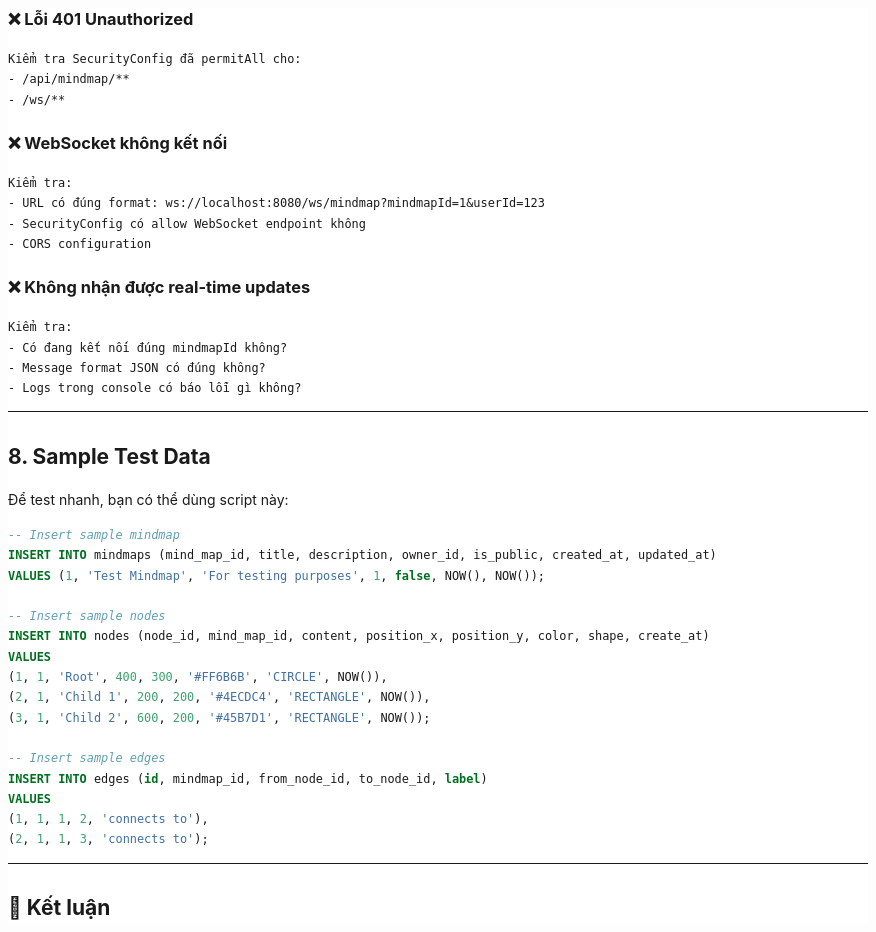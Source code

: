 ### ❌ Lỗi 401 Unauthorized
```
Kiểm tra SecurityConfig đã permitAll cho:
- /api/mindmap/**
- /ws/**
```

### ❌ WebSocket không kết nối
```
Kiểm tra:
- URL có đúng format: ws://localhost:8080/ws/mindmap?mindmapId=1&userId=123
- SecurityConfig có allow WebSocket endpoint không
- CORS configuration
```

### ❌ Không nhận được real-time updates
```
Kiểm tra:
- Có đang kết nối đúng mindmapId không?
- Message format JSON có đúng không?
- Logs trong console có báo lỗi gì không?
```

---

## 8. Sample Test Data

Để test nhanh, bạn có thể dùng script này:

```sql
-- Insert sample mindmap
INSERT INTO mindmaps (mind_map_id, title, description, owner_id, is_public, created_at, updated_at)
VALUES (1, 'Test Mindmap', 'For testing purposes', 1, false, NOW(), NOW());

-- Insert sample nodes
INSERT INTO nodes (node_id, mind_map_id, content, position_x, position_y, color, shape, create_at)
VALUES 
(1, 1, 'Root', 400, 300, '#FF6B6B', 'CIRCLE', NOW()),
(2, 1, 'Child 1', 200, 200, '#4ECDC4', 'RECTANGLE', NOW()),
(3, 1, 'Child 2', 600, 200, '#45B7D1', 'RECTANGLE', NOW());

-- Insert sample edges
INSERT INTO edges (id, mindmap_id, from_node_id, to_node_id, label)
VALUES 
(1, 1, 1, 2, 'connects to'),
(2, 1, 1, 3, 'connects to');
```

---

## 🎉 Kết luận
